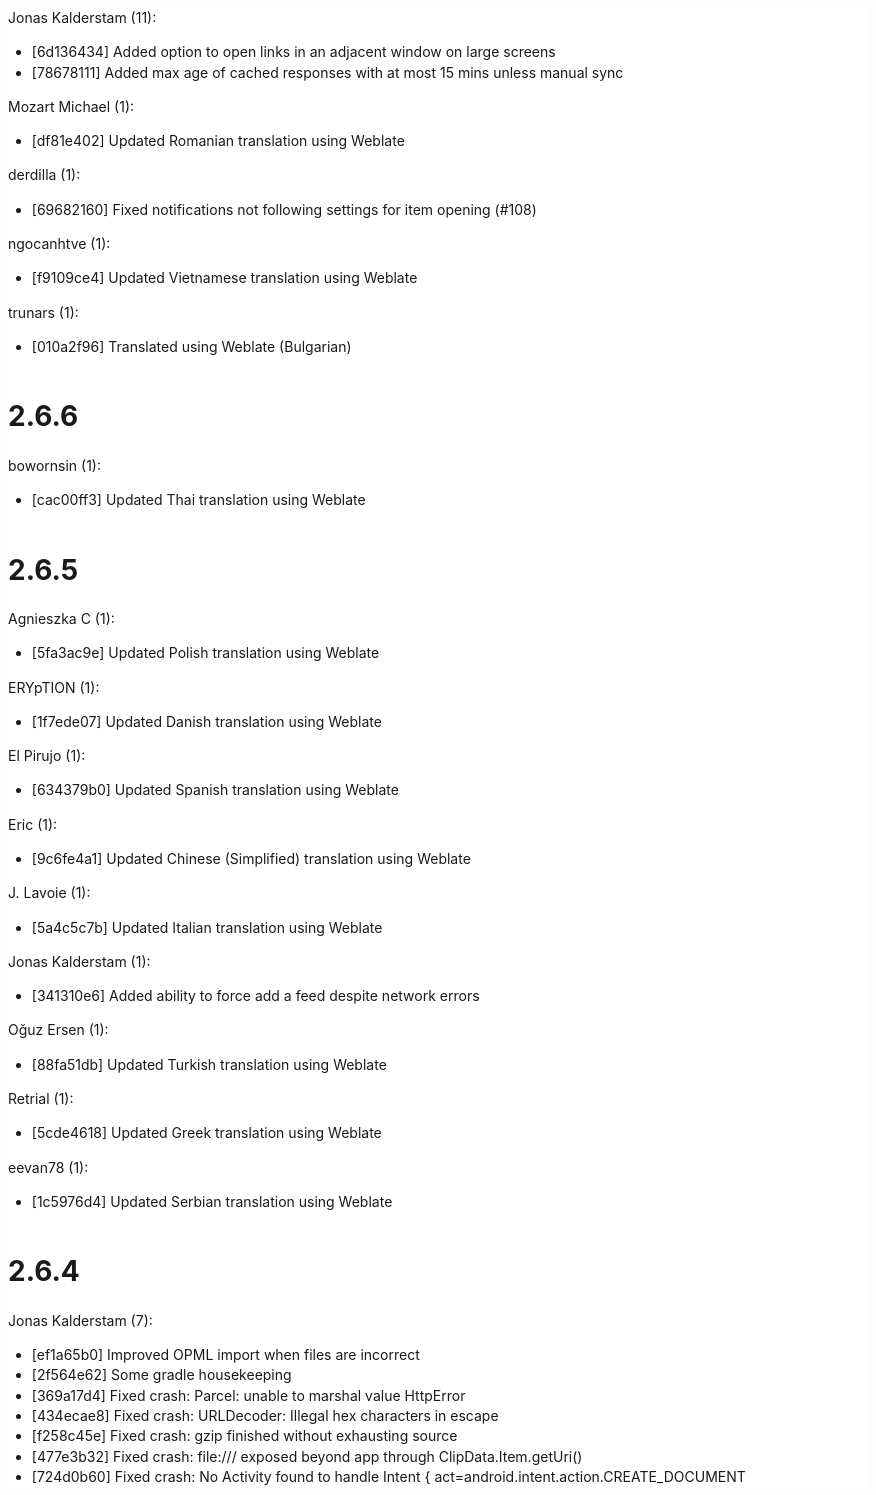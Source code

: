 Jonas Kalderstam (11):
  * [6d136434] Added option to open links in an adjacent window on large
         screens
  * [78678111] Added max age of cached responses with at most 15 mins unless
         manual sync

Mozart Michael (1):
  * [df81e402] Updated Romanian translation using Weblate

derdilla (1):
  * [69682160] Fixed notifications not following settings for item opening
         (#108)

ngocanhtve (1):
  * [f9109ce4] Updated Vietnamese translation using Weblate

trunars (1):
  * [010a2f96] Translated using Weblate (Bulgarian)

# 2.6.6
bowornsin (1):
  * [cac00ff3] Updated Thai translation using Weblate

# 2.6.5
Agnieszka C (1):
  * [5fa3ac9e] Updated Polish translation using Weblate

ERYpTION (1):
  * [1f7ede07] Updated Danish translation using Weblate

El Pirujo (1):
  * [634379b0] Updated Spanish translation using Weblate

Eric (1):
  * [9c6fe4a1] Updated Chinese (Simplified) translation using Weblate

J. Lavoie (1):
  * [5a4c5c7b] Updated Italian translation using Weblate

Jonas Kalderstam (1):
  * [341310e6] Added ability to force add a feed despite network errors

Oğuz Ersen (1):
  * [88fa51db] Updated Turkish translation using Weblate

Retrial (1):
  * [5cde4618] Updated Greek translation using Weblate

eevan78 (1):
  * [1c5976d4] Updated Serbian translation using Weblate

# 2.6.4
Jonas Kalderstam (7):
  * [ef1a65b0] Improved OPML import when files are incorrect
  * [2f564e62] Some gradle housekeeping
  * [369a17d4] Fixed crash: Parcel: unable to marshal value HttpError
  * [434ecae8] Fixed crash: URLDecoder: Illegal hex characters in escape
  * [f258c45e] Fixed crash: gzip finished without exhausting source
  * [477e3b32] Fixed crash: file:/// exposed beyond app through
         ClipData.Item.getUri()
  * [724d0b60] Fixed crash: No Activity found to handle Intent {
         act=android.intent.action.CREATE_DOCUMENT

